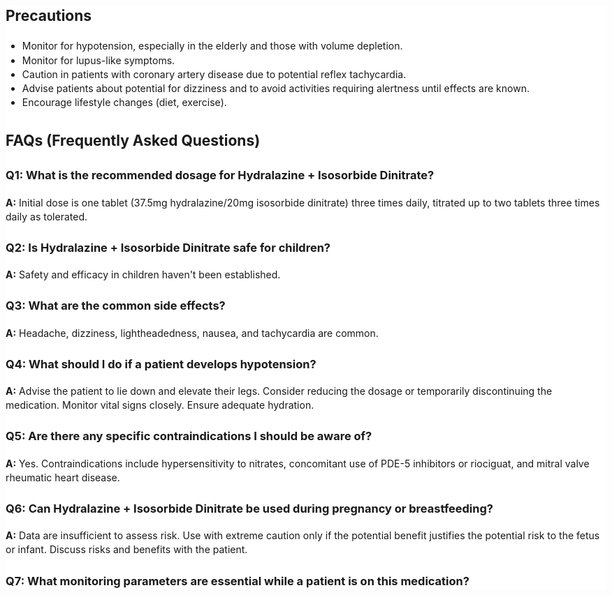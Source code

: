 

## **Precautions**

- Monitor for hypotension, especially in the elderly and those with volume depletion.
- Monitor for lupus-like symptoms.
- Caution in patients with coronary artery disease due to potential reflex tachycardia.
- Advise patients about potential for dizziness and to avoid activities requiring alertness until effects are known.
- Encourage lifestyle changes (diet, exercise).


## **FAQs (Frequently Asked Questions)**


### **Q1: What is the recommended dosage for Hydralazine + Isosorbide Dinitrate?**

**A:** Initial dose is one tablet (37.5mg hydralazine/20mg isosorbide dinitrate) three times daily, titrated up to two tablets three times daily as tolerated.


### **Q2:  Is Hydralazine + Isosorbide Dinitrate safe for children?**

**A:**  Safety and efficacy in children haven't been established.


### **Q3:  What are the common side effects?**

**A:** Headache, dizziness, lightheadedness, nausea, and tachycardia are common.


### **Q4: What should I do if a patient develops hypotension?**

**A:** Advise the patient to lie down and elevate their legs. Consider reducing the dosage or temporarily discontinuing the medication. Monitor vital signs closely. Ensure adequate hydration.



### **Q5: Are there any specific contraindications I should be aware of?**

**A:** Yes. Contraindications include hypersensitivity to nitrates, concomitant use of PDE-5 inhibitors or riociguat, and mitral valve rheumatic heart disease.


### **Q6: Can Hydralazine + Isosorbide Dinitrate be used during pregnancy or breastfeeding?**

**A:** Data are insufficient to assess risk. Use with extreme caution only if the potential benefit justifies the potential risk to the fetus or infant. Discuss risks and benefits with the patient.


### **Q7: What monitoring parameters are essential while a patient is on this medication?**

